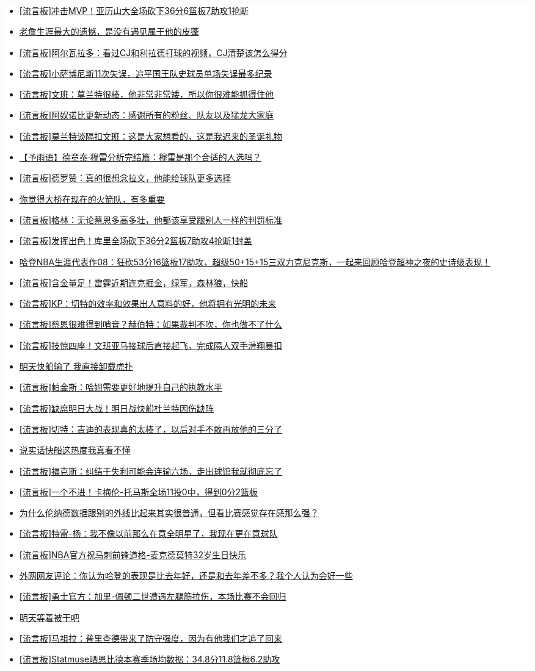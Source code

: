 + [[流言板]冲击MVP！亚历山大全场砍下36分6篮板7助攻1抢断](https://bbs.hupu.com/624032456.html)

+ [老詹生涯最大的遗憾，是没有遇见属于他的皮蓬](https://bbs.hupu.com/624040004.html)

+ [[流言板]阿尔瓦拉多：看过CJ和利拉德打球的视频，CJ清楚该怎么得分](https://bbs.hupu.com/624041983.html)

+ [[流言板]小萨博尼斯11次失误，追平国王队史球员单场失误最多纪录](https://bbs.hupu.com/624042888.html)

+ [[流言板]文班：莫兰特很棒，他非常非常矮，所以你很难能抓得住他](https://bbs.hupu.com/624034657.html)

+ [[流言板]阿奴诺比更新动态：感谢所有的粉丝、队友以及猛龙大家庭](https://bbs.hupu.com/624043338.html)

+ [[流言板]莫兰特谈隔扣文班：这是大家想看的，这是我迟来的圣诞礼物](https://bbs.hupu.com/624033699.html)

+ [【予雨语】德章泰·穆雷分析完结篇：穆雷是那个合适的人选吗？](https://bbs.hupu.com/624040936.html)

+ [[流言板]德罗赞：真的很想念拉文，他能给球队更多选择](https://bbs.hupu.com/624041073.html)

+ [你觉得大桥在现在的火箭队，有多重要](https://bbs.hupu.com/624038028.html)

+ [[流言板]格林：无论蔡恩多高多壮，他都该享受跟别人一样的判罚标准](https://bbs.hupu.com/624041528.html)

+ [[流言板]发挥出色！库里全场砍下36分2篮板7助攻4抢断1封盖](https://bbs.hupu.com/624034895.html)

+ [哈登NBA生涯代表作08：狂砍53分16篮板17助攻，超级50+15+15三双力克尼克斯，一起来回顾哈登超神之夜的史诗级表现！](https://bbs.hupu.com/624040900.html)

+ [[流言板]含金量足！雷霆近期连克掘金，绿军，森林狼，快船](https://bbs.hupu.com/624032376.html)

+ [[流言板]KP：切特的效率和效果出人意料的好，他将拥有光明的未来](https://bbs.hupu.com/624042159.html)

+ [[流言板]蔡恩很难得到哨音？赫伯特：如果裁判不吹，你也做不了什么](https://bbs.hupu.com/624042551.html)

+ [[流言板]技惊四座！文班亚马接球后直接起飞，完成隔人双手滑翔暴扣](https://bbs.hupu.com/624030211.html)

+ [明天快船输了 我直接卸载虎扑](https://bbs.hupu.com/624042048.html)

+ [[流言板]帕金斯：哈姆需要更好地提升自己的执教水平](https://bbs.hupu.com/624030384.html)

+ [[流言板]缺席明日大战！明日战快船杜兰特因伤缺阵](https://bbs.hupu.com/624029300.html)

+ [[流言板]切特：吉迪的表现真的太棒了，以后对手不敢再放他的三分了](https://bbs.hupu.com/624041144.html)

+ [说实话快船这热度我真看不懂](https://bbs.hupu.com/624039974.html)

+ [[流言板]福克斯：纠结于失利可能会连输六场，走出球馆我就彻底忘了](https://bbs.hupu.com/624040813.html)

+ [[流言板]一个不进！卡梅伦-托马斯全场11投0中，得到0分2篮板](https://bbs.hupu.com/624032039.html)

+ [为什么伦纳德数据跟别的外线比起来其实很普通，但看比赛感觉存在感那么强？](https://bbs.hupu.com/624041684.html)

+ [[流言板]特雷-杨：我不像以前那么在意全明星了，我现在更在意球队](https://bbs.hupu.com/624040182.html)

+ [[流言板]NBA官方祝马刺前锋道格-麦克德莫特32岁生日快乐](https://bbs.hupu.com/624041130.html)

+ [外网网友评论：你认为哈登的表现是比去年好，还是和去年差不多？我个人认为会好一些](https://bbs.hupu.com/624040880.html)

+ [[流言板]勇士官方：加里-佩顿二世遭遇左腿筋拉伤，本场比赛不会回归](https://bbs.hupu.com/624034359.html)

+ [明天等着被干吧](https://bbs.hupu.com/624043252.html)

+ [[流言板]马祖拉：普里查德带来了防守强度，因为有他我们才追了回来](https://bbs.hupu.com/624040806.html)

+ [[流言板]Statmuse晒恩比德本赛季场均数据：34.8分11.8篮板6.2助攻](https://bbs.hupu.com/624044144.html)
